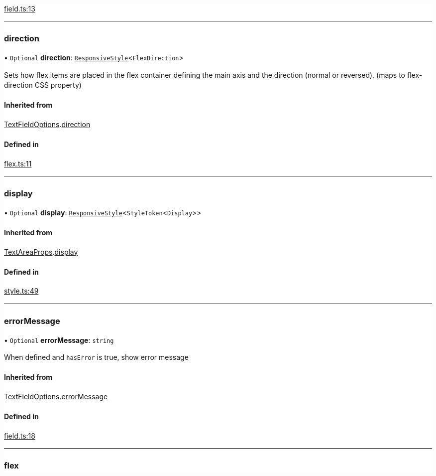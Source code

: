 [field.ts:13](https://github.com/aws-amplify/amplify-ui/blob/932629520/packages/react/src/primitives/types/field.ts#L13)

---

### direction

• `Optional` **direction**: [`ResponsiveStyle`](../modules.md#responsivestyle)<`FlexDirection`\>

Sets how flex items are placed in the flex container defining the main axis
and the direction (normal or reversed). (maps to flex-direction CSS property)

#### Inherited from

[TextFieldOptions](TextFieldOptions.md).[direction](TextFieldOptions.md#direction)

#### Defined in

[flex.ts:11](https://github.com/aws-amplify/amplify-ui/blob/932629520/packages/react/src/primitives/types/flex.ts#L11)

---

### display

• `Optional` **display**: [`ResponsiveStyle`](../modules.md#responsivestyle)<`StyleToken`<`Display`\>\>

#### Inherited from

[TextAreaProps](TextAreaProps.md).[display](TextAreaProps.md#display)

#### Defined in

[style.ts:49](https://github.com/aws-amplify/amplify-ui/blob/932629520/packages/react/src/primitives/types/style.ts#L49)

---

### errorMessage

• `Optional` **errorMessage**: `string`

When defined and `hasError` is true, show error message

#### Inherited from

[TextFieldOptions](TextFieldOptions.md).[errorMessage](TextFieldOptions.md#errormessage)

#### Defined in

[field.ts:18](https://github.com/aws-amplify/amplify-ui/blob/932629520/packages/react/src/primitives/types/field.ts#L18)

---

### flex
